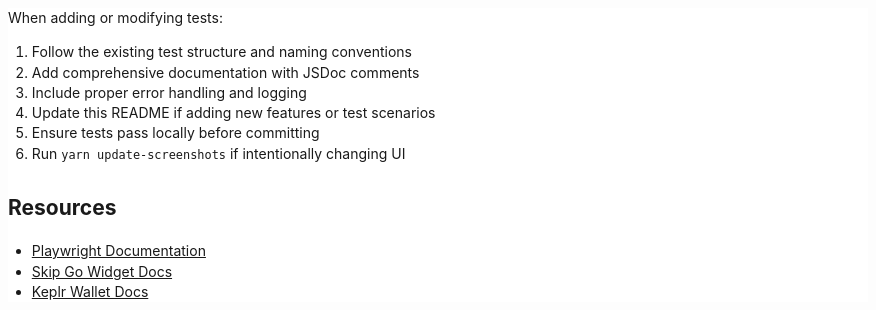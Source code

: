 When adding or modifying tests:

1. Follow the existing test structure and naming conventions
2. Add comprehensive documentation with JSDoc comments
3. Include proper error handling and logging
4. Update this README if adding new features or test scenarios
5. Ensure tests pass locally before committing
6. Run `yarn update-screenshots` if intentionally changing UI

## Resources

- [Playwright Documentation](https://playwright.dev/)
- [Skip Go Widget Docs](https://docs.skip.build/widget/)
- [Keplr Wallet Docs](https://docs.keplr.app/)
